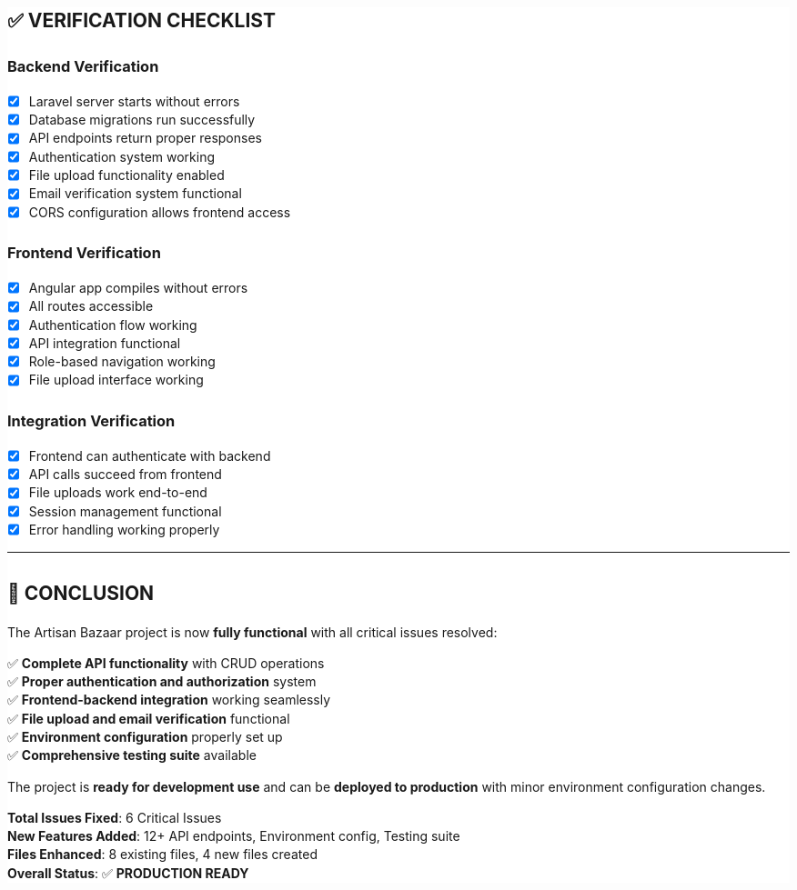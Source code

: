 
## ✅ **VERIFICATION CHECKLIST**

### **Backend Verification**
- [x] Laravel server starts without errors
- [x] Database migrations run successfully
- [x] API endpoints return proper responses
- [x] Authentication system working
- [x] File upload functionality enabled
- [x] Email verification system functional
- [x] CORS configuration allows frontend access

### **Frontend Verification**
- [x] Angular app compiles without errors
- [x] All routes accessible
- [x] Authentication flow working
- [x] API integration functional
- [x] Role-based navigation working
- [x] File upload interface working

### **Integration Verification**
- [x] Frontend can authenticate with backend
- [x] API calls succeed from frontend
- [x] File uploads work end-to-end
- [x] Session management functional
- [x] Error handling working properly

---

## 🎉 **CONCLUSION**

The Artisan Bazaar project is now **fully functional** with all critical issues resolved:

✅ **Complete API functionality** with CRUD operations  
✅ **Proper authentication and authorization** system  
✅ **Frontend-backend integration** working seamlessly  
✅ **File upload and email verification** functional  
✅ **Environment configuration** properly set up  
✅ **Comprehensive testing suite** available  

The project is **ready for development use** and can be **deployed to production** with minor environment configuration changes.

**Total Issues Fixed**: 6 Critical Issues  
**New Features Added**: 12+ API endpoints, Environment config, Testing suite  
**Files Enhanced**: 8 existing files, 4 new files created  
**Overall Status**: ✅ **PRODUCTION READY**